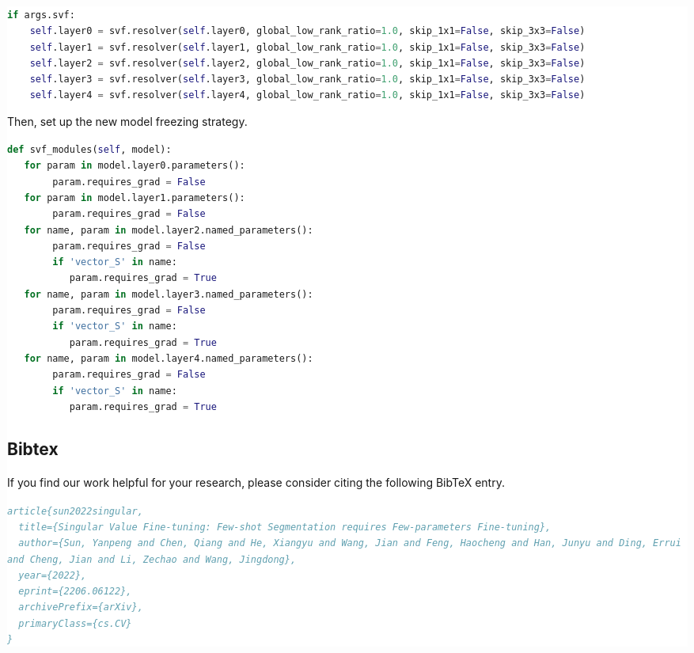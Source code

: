 ```python
if args.svf:
    self.layer0 = svf.resolver(self.layer0, global_low_rank_ratio=1.0, skip_1x1=False, skip_3x3=False)
    self.layer1 = svf.resolver(self.layer1, global_low_rank_ratio=1.0, skip_1x1=False, skip_3x3=False)
    self.layer2 = svf.resolver(self.layer2, global_low_rank_ratio=1.0, skip_1x1=False, skip_3x3=False)
    self.layer3 = svf.resolver(self.layer3, global_low_rank_ratio=1.0, skip_1x1=False, skip_3x3=False)
    self.layer4 = svf.resolver(self.layer4, global_low_rank_ratio=1.0, skip_1x1=False, skip_3x3=False)
```
Then, set up the new model freezing strategy.
```python
def svf_modules(self, model):
   for param in model.layer0.parameters():
        param.requires_grad = False
   for param in model.layer1.parameters():
        param.requires_grad = False
   for name, param in model.layer2.named_parameters():
        param.requires_grad = False
        if 'vector_S' in name:
           param.requires_grad = True 
   for name, param in model.layer3.named_parameters():
        param.requires_grad = False
        if 'vector_S' in name:
           param.requires_grad = True 
   for name, param in model.layer4.named_parameters():
        param.requires_grad = False
        if 'vector_S' in name:
           param.requires_grad = True
```

## Bibtex
If you find our work helpful for your research, please consider citing the following BibTeX entry.   
```bibtex
article{sun2022singular,
  title={Singular Value Fine-tuning: Few-shot Segmentation requires Few-parameters Fine-tuning},
  author={Sun, Yanpeng and Chen, Qiang and He, Xiangyu and Wang, Jian and Feng, Haocheng and Han, Junyu and Ding, Errui and Cheng, Jian and Li, Zechao and Wang, Jingdong},
  year={2022},
  eprint={2206.06122},
  archivePrefix={arXiv},
  primaryClass={cs.CV}
}
```

